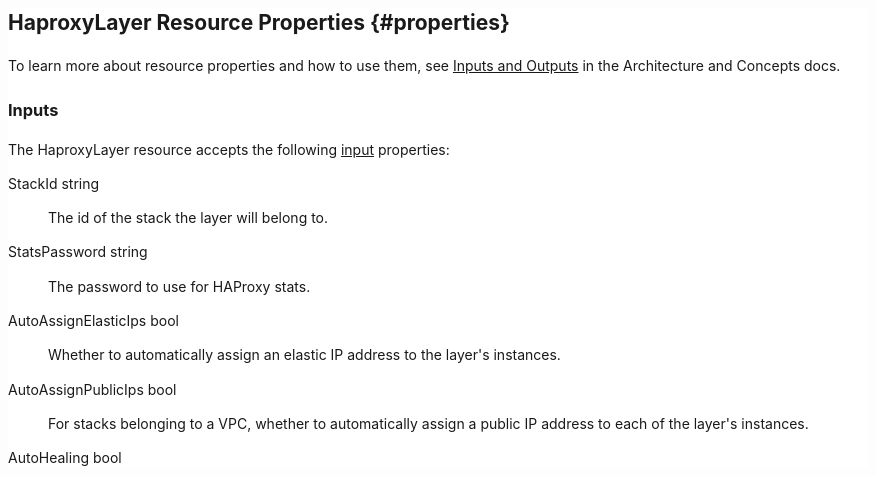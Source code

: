 ## HaproxyLayer Resource Properties {#properties}

To learn more about resource properties and how to use them, see [Inputs and Outputs](/docs/intro/concepts/inputs-outputs) in the Architecture and Concepts docs.

### Inputs

The HaproxyLayer resource accepts the following [input](/docs/intro/concepts/inputs-outputs) properties:



<div>
<pulumi-choosable type="language" values="csharp">
<dl class="resources-properties"><dt class="property-required"
            title="Required">
        <span id="stackid_csharp">
<a data-swiftype-name="resource-property" data-swiftype-type="text" href="#stackid_csharp" style="color: inherit; text-decoration: inherit;">Stack<wbr>Id</a>
</span>
        <span class="property-indicator"></span>
        <span class="property-type">string</span>
    </dt>
    <dd><p>The id of the stack the layer will belong to.</p>
</dd><dt class="property-required"
            title="Required">
        <span id="statspassword_csharp">
<a data-swiftype-name="resource-property" data-swiftype-type="text" href="#statspassword_csharp" style="color: inherit; text-decoration: inherit;">Stats<wbr>Password</a>
</span>
        <span class="property-indicator"></span>
        <span class="property-type">string</span>
    </dt>
    <dd><p>The password to use for HAProxy stats.</p>
</dd><dt class="property-optional"
            title="Optional">
        <span id="autoassignelasticips_csharp">
<a data-swiftype-name="resource-property" data-swiftype-type="text" href="#autoassignelasticips_csharp" style="color: inherit; text-decoration: inherit;">Auto<wbr>Assign<wbr>Elastic<wbr>Ips</a>
</span>
        <span class="property-indicator"></span>
        <span class="property-type">bool</span>
    </dt>
    <dd><p>Whether to automatically assign an elastic IP address to the layer's instances.</p>
</dd><dt class="property-optional"
            title="Optional">
        <span id="autoassignpublicips_csharp">
<a data-swiftype-name="resource-property" data-swiftype-type="text" href="#autoassignpublicips_csharp" style="color: inherit; text-decoration: inherit;">Auto<wbr>Assign<wbr>Public<wbr>Ips</a>
</span>
        <span class="property-indicator"></span>
        <span class="property-type">bool</span>
    </dt>
    <dd><p>For stacks belonging to a VPC, whether to automatically assign a public IP address to each of the layer's instances.</p>
</dd><dt class="property-optional"
            title="Optional">
        <span id="autohealing_csharp">
<a data-swiftype-name="resource-property" data-swiftype-type="text" href="#autohealing_csharp" style="color: inherit; text-decoration: inherit;">Auto<wbr>Healing</a>
</span>
        <span class="property-indicator"></span>
        <span class="property-type">bool</span>
    </dt>